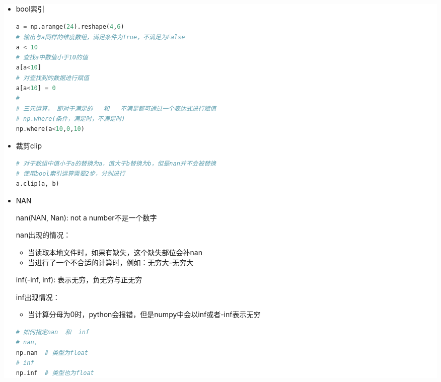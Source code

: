 -   bool索引

    ```python
    a = np.arange(24).reshape(4,6)
    # 输出与a同样的维度数组，满足条件为True，不满足为False
    a < 10
    # 查找a中数值小于10的值
    a[a<10] 
    # 对查找到的数据进行赋值
    a[a<10] = 0
    #
    # 三元运算， 即对于满足的   和   不满足都可通过一个表达式进行赋值
    # np.where(条件，满足时，不满足时)
    np.where(a<10,0,10)
    ```

-   裁剪clip

    ```python
    # 对于数组中值小于a的替换为a，值大于b替换为b，但是nan并不会被替换
    # 使用bool索引运算需要2步，分别进行
    a.clip(a, b)
    ```

-   NAN

    nan(NAN, Nan):	not a number不是一个数字

    nan出现的情况：

    -   当读取本地文件时，如果有缺失，这个缺失部位会补nan
    -   当进行了一个不合适的计算时，例如：无穷大-无穷大

    inf(-inf, inf): 表示无穷，负无穷与正无穷

    inf出现情况：

    -   当计算分母为0时，python会报错，但是numpy中会以inf或者-inf表示无穷

    ```python
    # 如何指定nan  和  inf
    # nan,  
    np.nan  # 类型为float
    # inf
    np.inf  # 类型也为float
    ```
